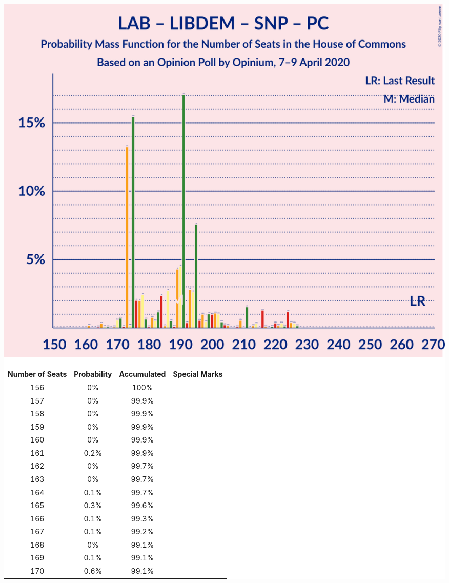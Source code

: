 ![Graph with seats probability mass function not yet produced](2020-04-09-Opinium-coalitions-seats-pmf-lab–libdem–snp–pc.png "Seats Probability Mass Function")

| Number of Seats | Probability | Accumulated | Special Marks |
|:---------------:|:-----------:|:-----------:|:-------------:|
| 156 | 0% | 100% |  |
| 157 | 0% | 99.9% |  |
| 158 | 0% | 99.9% |  |
| 159 | 0% | 99.9% |  |
| 160 | 0% | 99.9% |  |
| 161 | 0.2% | 99.9% |  |
| 162 | 0% | 99.7% |  |
| 163 | 0% | 99.7% |  |
| 164 | 0.1% | 99.7% |  |
| 165 | 0.3% | 99.6% |  |
| 166 | 0.1% | 99.3% |  |
| 167 | 0.1% | 99.2% |  |
| 168 | 0% | 99.1% |  |
| 169 | 0.1% | 99.1% |  |
| 170 | 0.6% | 99.1% |  |